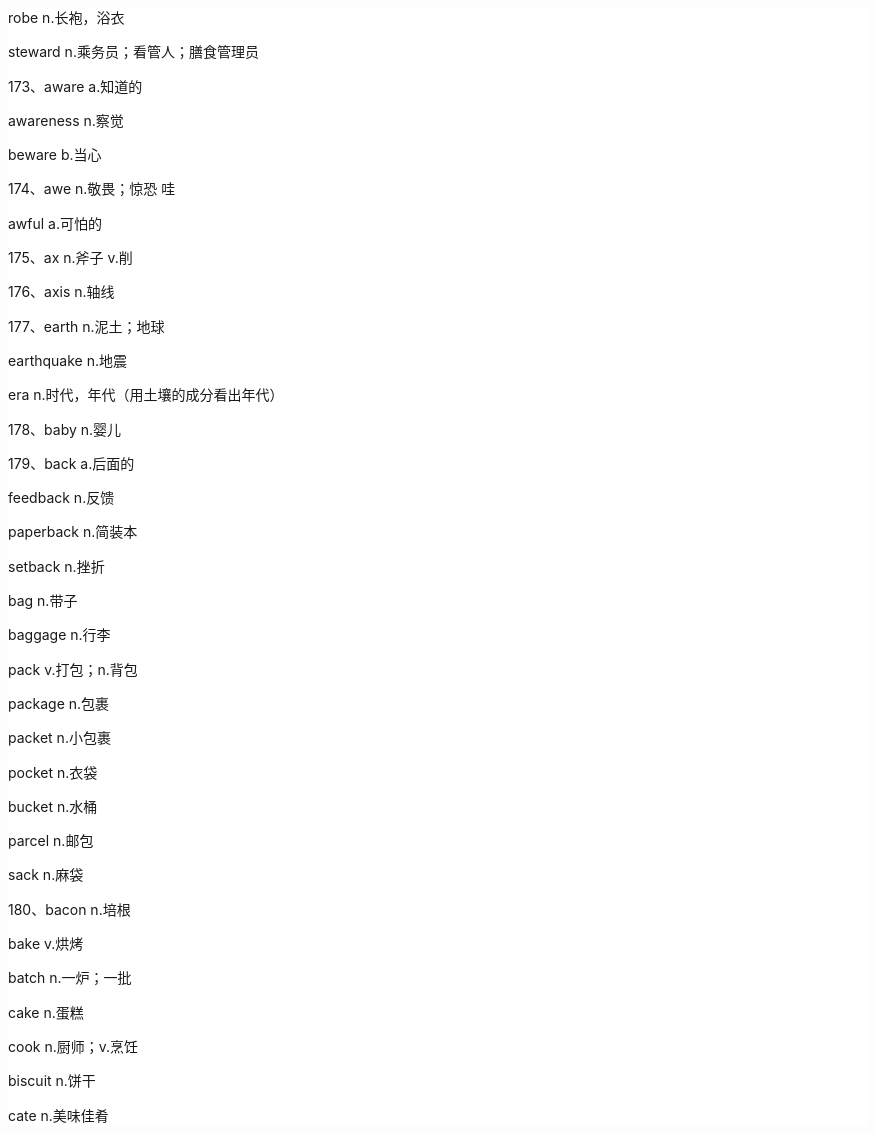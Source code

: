 robe n.长袍，浴衣

steward n.乘务员；看管人；膳食管理员

173、aware a.知道的

awareness n.察觉

beware b.当心

174、awe n.敬畏；惊恐 哇

awful a.可怕的

175、ax n.斧子 v.削

176、axis n.轴线

177、earth n.泥土；地球

earthquake n.地震

era n.时代，年代（用土壤的成分看出年代）

178、baby n.婴儿

179、back a.后面的

feedback n.反馈

paperback n.简装本

setback n.挫折

bag n.带子

baggage n.行李

pack v.打包；n.背包

package n.包裹

packet n.小包裹

pocket n.衣袋

bucket n.水桶

parcel n.邮包

sack n.麻袋

180、bacon n.培根

bake v.烘烤

batch n.一炉；一批

cake n.蛋糕

cook n.厨师；v.烹饪

biscuit n.饼干 

cate n.美味佳肴
